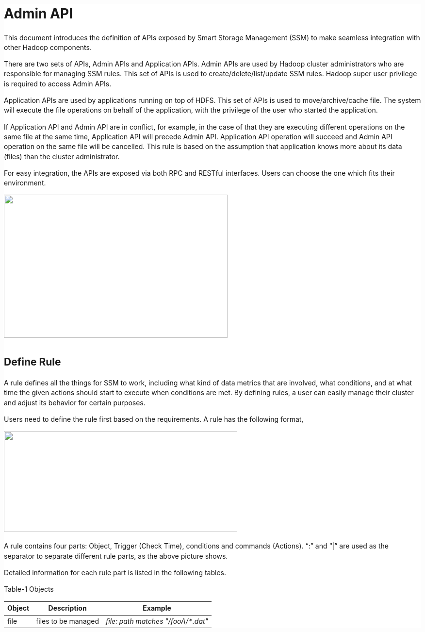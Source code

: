 <span id="_Toc392169190" class="anchor"><span id="_Toc415575594" class="anchor"></span></span>Admin API
==========================================================================================================

This document introduces the definition of APIs exposed by Smart
Storage Management (SSM) to make seamless integration with other Hadoop
components.

There are two sets of APIs, Admin APIs and Application APIs. Admin APIs
are used by Hadoop cluster administrators who are responsible for managing
SSM rules. This set of APIs is used to create/delete/list/update SSM
rules. Hadoop super user privilege is required to access Admin APIs.

Application APIs are used by applications running on top of HDFS. This set
of APIs is used to move/archive/cache file. The system will
execute the file operations on behalf of the application, with the privilege of
the user who started the application.

If Application API and Admin API are in conflict, for example, in the case of that they
are executing different operations on the same file at the same time,
Application API will precede Admin API. Application API operation will
succeed and Admin API operation on the same file will be cancelled. This
rule is based on the assumption that application knows more about its
data (files) than the cluster administrator.

For easy integration, the APIs are exposed via both RPC and RESTful interfaces. Users can choose the one which fits their environment.

<img src="./image/api.png" width="461" height="295" />

Define Rule
-----------

<span id="_Add_Reports" class="anchor"></span>A rule defines all the
things for SSM to work, including what kind of data metrics that are involved, what
conditions, and at what time the given actions should start to execute when
conditions are met. By defining rules, a user can easily manage their
cluster and adjust its behavior for certain purposes.

Users need to define the rule first based on the requirements. A rule
has the following format,

<img src="./image/rule-syntax.png" width="481" height="208" />

A rule contains four parts: Object, Trigger (Check Time), conditions
and commands (Actions). “:” and “|” are used as the separator to separate
different rule parts, as the above picture shows.

Detailed information for each rule part is listed in the following tables.

Table-1 Objects

| Object  | Description          | Example                             |
|---------|----------------------|-------------------------------------|
| file    | files to be managed  | *file: path matches "/fooA/\*.dat"* |

